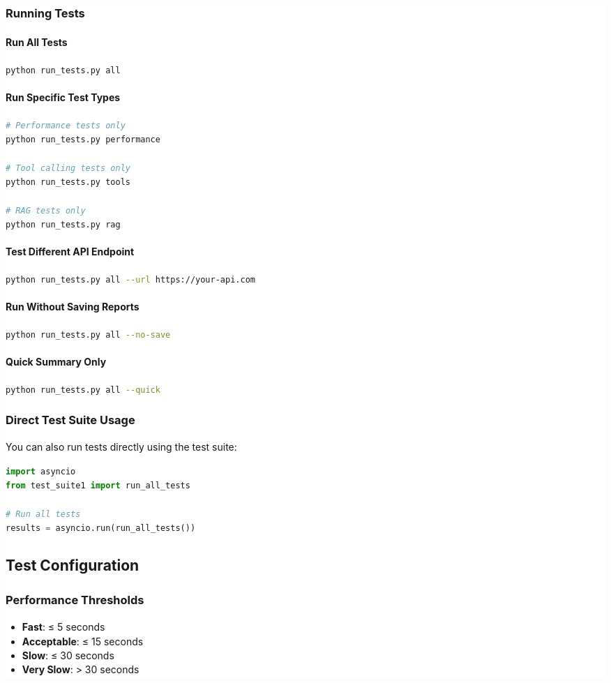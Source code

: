 ### Running Tests

#### Run All Tests
```bash
python run_tests.py all
```

#### Run Specific Test Types
```bash
# Performance tests only
python run_tests.py performance

# Tool calling tests only
python run_tests.py tools

# RAG tests only
python run_tests.py rag
```

#### Test Different API Endpoint
```bash
python run_tests.py all --url https://your-api.com
```

#### Run Without Saving Reports
```bash
python run_tests.py all --no-save
```

#### Quick Summary Only
```bash
python run_tests.py all --quick
```

### Direct Test Suite Usage

You can also run tests directly using the test suite:

```python
import asyncio
from test_suite1 import run_all_tests

# Run all tests
results = asyncio.run(run_all_tests())
```

## Test Configuration

### Performance Thresholds
- **Fast**: ≤ 5 seconds
- **Acceptable**: ≤ 15 seconds
- **Slow**: ≤ 30 seconds
- **Very Slow**: > 30 seconds
